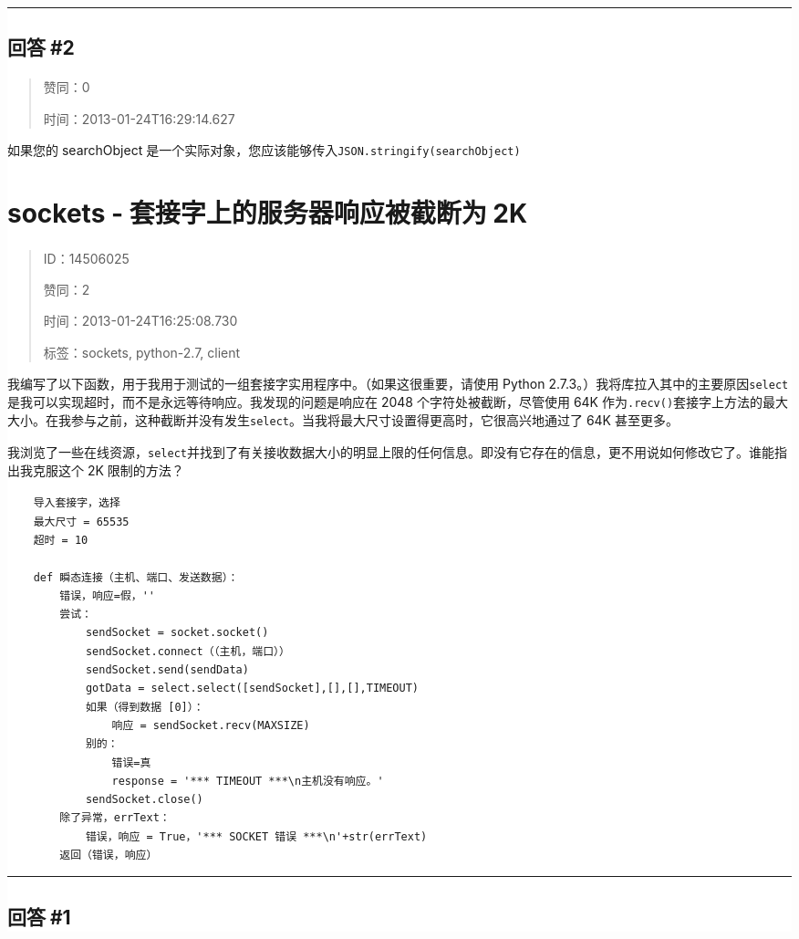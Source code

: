 * * *

## 回答 #2

> 赞同：0
> 
> 时间：2013-01-24T16:29:14.627

如果您的 searchObject 是一个实际对象，您应该能够传入`JSON.stringify(searchObject)`

# sockets - 套接字上的服务器响应被截断为 2K

> ID：14506025
> 
> 赞同：2
> 
> 时间：2013-01-24T16:25:08.730
> 
> 标签：sockets, python-2.7, client

我编写了以下函数，用于我用于测试的一组套接字实用程序中。（如果这很重要，请使用 Python 2.7.3。）我将库拉入其中的主要原因`select`是我可以实现超时，而不是永远等待响应。我发现的问题是响应在 2048 个字符处被截断，尽管使用 64K 作为`.recv()`套接字上方法的最大大小。在我参与之前，这种截断并没有发生`select`。当我将最大尺寸设置得更高时，它很高兴地通过了 64K 甚至更多。

我浏览了一些在线资源，`select`并找到了有关接收数据大小的明显上限的任何信息。即没有它存在的信息，更不用说如何修改它了。谁能指出我克服这个 2K 限制的方法？

```
    导入套接字，选择
    最大尺寸 = 65535
    超时 = 10

    def 瞬态连接（主机、端口、发送数据）：
        错误，响应=假，''
        尝试：
            sendSocket = socket.socket()
            sendSocket.connect（（主机，端口））
            sendSocket.send(sendData)
            gotData = select.select([sendSocket],[],[],TIMEOUT)
            如果（得到数据 [0]）：
                响应 = sendSocket.recv(MAXSIZE)
            别的：
                错误=真
                response = '*** TIMEOUT ***\n主机没有响应。'
            sendSocket.close()
        除了异常，errText：
            错误，响应 = True，'*** SOCKET 错误 ***\n'+str(errText)
        返回（错误，响应）

```

* * *

## 回答 #1
